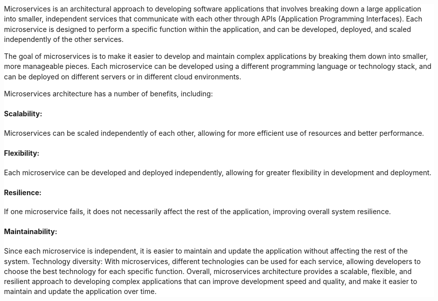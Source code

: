Microservices is an architectural approach to developing software applications that involves breaking down a large application into smaller, independent services that communicate with each other through APIs (Application Programming Interfaces). Each microservice is designed to perform a specific function within the application, and can be developed, deployed, and scaled independently of the other services.

The goal of microservices is to make it easier to develop and maintain complex applications by breaking them down into smaller, more manageable pieces. Each microservice can be developed using a different programming language or technology stack, and can be deployed on different servers or in different cloud environments.

Microservices architecture has a number of benefits, including:

#### Scalability: 
Microservices can be scaled independently of each other, allowing for more efficient use of resources and better performance.
#### Flexibility: 
Each microservice can be developed and deployed independently, allowing for greater flexibility in development and deployment.
#### Resilience: 
If one microservice fails, it does not necessarily affect the rest of the application, improving overall system resilience.
#### Maintainability: 
Since each microservice is independent, it is easier to maintain and update the application without affecting the rest of the system.
Technology diversity: With microservices, different technologies can be used for each service, allowing developers to choose the best technology for each specific function.
Overall, microservices architecture provides a scalable, flexible, and resilient approach to developing complex applications that can improve development speed and quality, and make it easier to maintain and update the application over time.
